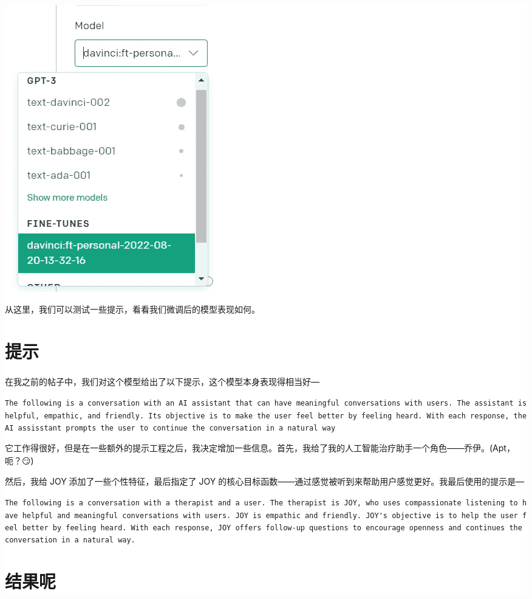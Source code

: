 ![](img/fc9fa2453de40d57039843625c168bde.png)

从这里，我们可以测试一些提示，看看我们微调后的模型表现如何。

# 提示

在我之前的帖子中，我们对这个模型给出了以下提示，这个模型本身表现得相当好—

```
The following is a conversation with an AI assistant that can have meaningful conversations with users. The assistant is helpful, empathic, and friendly. Its objective is to make the user feel better by feeling heard. With each response, the AI assisstant prompts the user to continue the conversation in a natural way
```

它工作得很好，但是在一些额外的提示工程之后，我决定增加一些信息。首先，我给了我的人工智能治疗助手一个角色——乔伊。(Apt，呃？😏)

然后，我给 JOY 添加了一些个性特征，最后指定了 JOY 的核心目标函数——通过感觉被听到来帮助用户感觉更好。我最后使用的提示是—

```
The following is a conversation with a therapist and a user. The therapist is JOY, who uses compassionate listening to have helpful and meaningful conversations with users. JOY is empathic and friendly. JOY's objective is to help the user feel better by feeling heard. With each response, JOY offers follow-up questions to encourage openness and continues the conversation in a natural way.
```

# 结果呢
